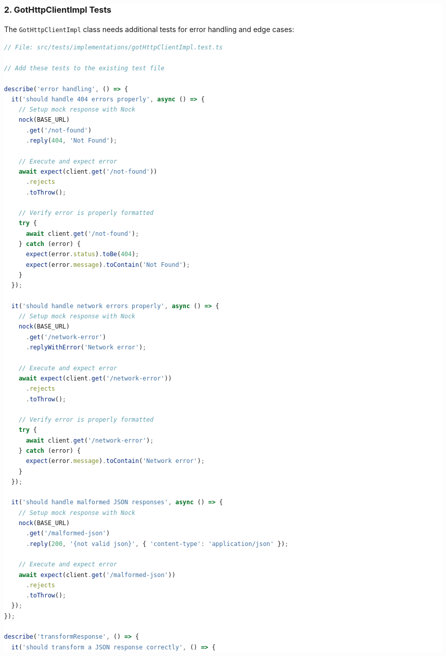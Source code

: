 ### 2. GotHttpClientImpl Tests

The `GotHttpClientImpl` class needs additional tests for error handling and edge cases:

```typescript
// File: src/tests/implementations/gotHttpClientImpl.test.ts

// Add these tests to the existing test file

describe('error handling', () => {
  it('should handle 404 errors properly', async () => {
    // Setup mock response with Nock
    nock(BASE_URL)
      .get('/not-found')
      .reply(404, 'Not Found');
    
    // Execute and expect error
    await expect(client.get('/not-found'))
      .rejects
      .toThrow();
    
    // Verify error is properly formatted
    try {
      await client.get('/not-found');
    } catch (error) {
      expect(error.status).toBe(404);
      expect(error.message).toContain('Not Found');
    }
  });
  
  it('should handle network errors properly', async () => {
    // Setup mock response with Nock
    nock(BASE_URL)
      .get('/network-error')
      .replyWithError('Network error');
    
    // Execute and expect error
    await expect(client.get('/network-error'))
      .rejects
      .toThrow();
    
    // Verify error is properly formatted
    try {
      await client.get('/network-error');
    } catch (error) {
      expect(error.message).toContain('Network error');
    }
  });
  
  it('should handle malformed JSON responses', async () => {
    // Setup mock response with Nock
    nock(BASE_URL)
      .get('/malformed-json')
      .reply(200, '{not valid json}', { 'content-type': 'application/json' });
    
    // Execute and expect error
    await expect(client.get('/malformed-json'))
      .rejects
      .toThrow();
  });
});

describe('transformResponse', () => {
  it('should transform a JSON response correctly', () => {
```
